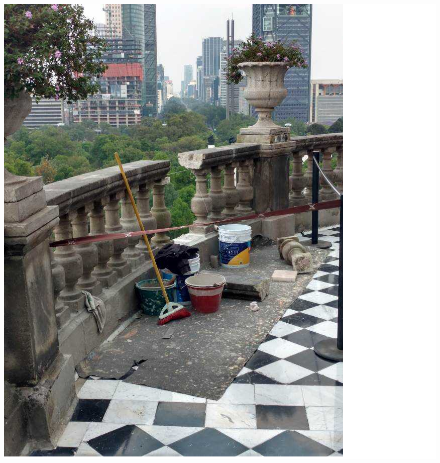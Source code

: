 <picture>
  <source srcset="/img/castle (106).webp" type="image/webp">
  <source srcset="/img/castle (106).jpg" type="image/jpeg">
<img src="/img/castle (106).jpg">
</picture>
<br>
